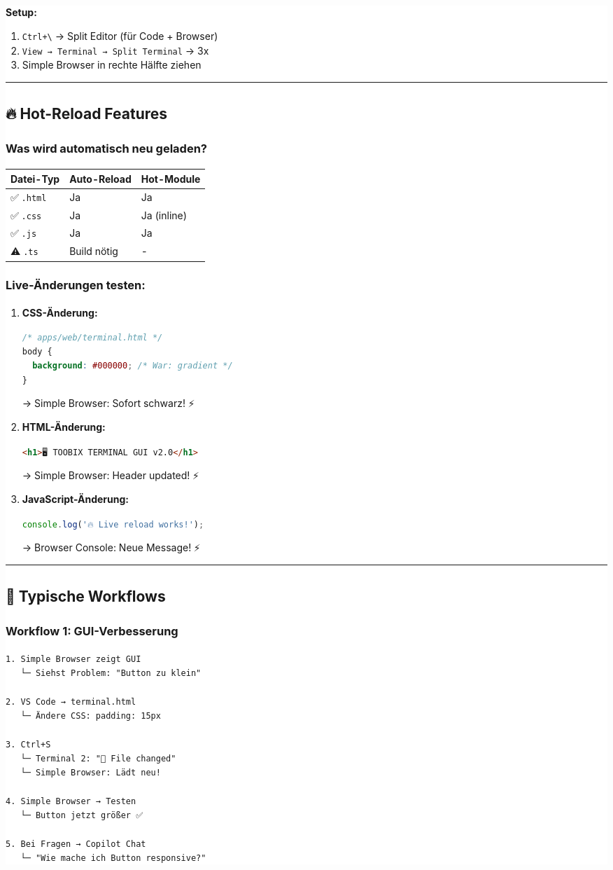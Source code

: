 **Setup:**
1. `Ctrl+\` → Split Editor (für Code + Browser)
2. `View → Terminal → Split Terminal` → 3x
3. Simple Browser in rechte Hälfte ziehen

---

## 🔥 Hot-Reload Features

### Was wird automatisch neu geladen?

| Datei-Typ | Auto-Reload | Hot-Module |
|-----------|-------------|------------|
| ✅ `.html` | Ja | Ja |
| ✅ `.css` | Ja | Ja (inline) |
| ✅ `.js` | Ja | Ja |
| ⚠️ `.ts` | Build nötig | - |

### Live-Änderungen testen:

1. **CSS-Änderung:**
   ```css
   /* apps/web/terminal.html */
   body {
     background: #000000; /* War: gradient */
   }
   ```
   → Simple Browser: Sofort schwarz! ⚡

2. **HTML-Änderung:**
   ```html
   <h1>🖥️ TOOBIX TERMINAL GUI v2.0</h1>
   ```
   → Simple Browser: Header updated! ⚡

3. **JavaScript-Änderung:**
   ```javascript
   console.log('🔥 Live reload works!');
   ```
   → Browser Console: Neue Message! ⚡

---

## 🎯 Typische Workflows

### Workflow 1: GUI-Verbesserung

```
1. Simple Browser zeigt GUI
   └─ Siehst Problem: "Button zu klein"

2. VS Code → terminal.html
   └─ Ändere CSS: padding: 15px

3. Ctrl+S
   └─ Terminal 2: "📝 File changed"
   └─ Simple Browser: Lädt neu!

4. Simple Browser → Testen
   └─ Button jetzt größer ✅

5. Bei Fragen → Copilot Chat
   └─ "Wie mache ich Button responsive?"
```